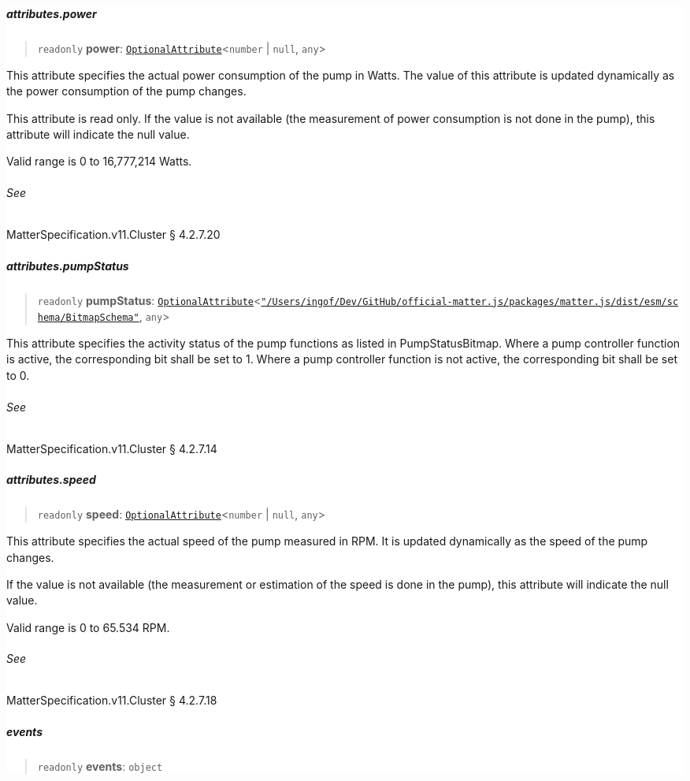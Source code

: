##### attributes.power

> `readonly` **power**: [`OptionalAttribute`](../../interfaces/OptionalAttribute.md)\<`number` \| `null`, `any`\>

This attribute specifies the actual power consumption of the pump in Watts. The value of this attribute
is updated dynamically as the power consumption of the pump changes.

This attribute is read only. If the value is not available (the measurement of power consumption is not
done in the pump), this attribute will indicate the null value.

Valid range is 0 to 16,777,214 Watts.

###### See

MatterSpecification.v11.Cluster § 4.2.7.20

##### attributes.pumpStatus

> `readonly` **pumpStatus**: [`OptionalAttribute`](../../interfaces/OptionalAttribute.md)\<[`"/Users/ingof/Dev/GitHub/official-matter.js/packages/matter.js/dist/esm/schema/BitmapSchema"`](../../../schema/-internal-/namespaces/Users_ingof_Dev_GitHub_official-matter.js_packages_matter.js_dist_esm_schema_BitmapSchema/README.md), `any`\>

This attribute specifies the activity status of the pump functions as listed in PumpStatusBitmap. Where
a pump controller function is active, the corresponding bit shall be set to 1. Where a pump controller
function is not active, the corresponding bit shall be set to 0.

###### See

MatterSpecification.v11.Cluster § 4.2.7.14

##### attributes.speed

> `readonly` **speed**: [`OptionalAttribute`](../../interfaces/OptionalAttribute.md)\<`number` \| `null`, `any`\>

This attribute specifies the actual speed of the pump measured in RPM. It is updated dynamically as the
speed of the pump changes.

If the value is not available (the measurement or estimation of the speed is done in the pump), this
attribute will indicate the null value.

Valid range is 0 to 65.534 RPM.

###### See

MatterSpecification.v11.Cluster § 4.2.7.18

##### events

> `readonly` **events**: `object`
